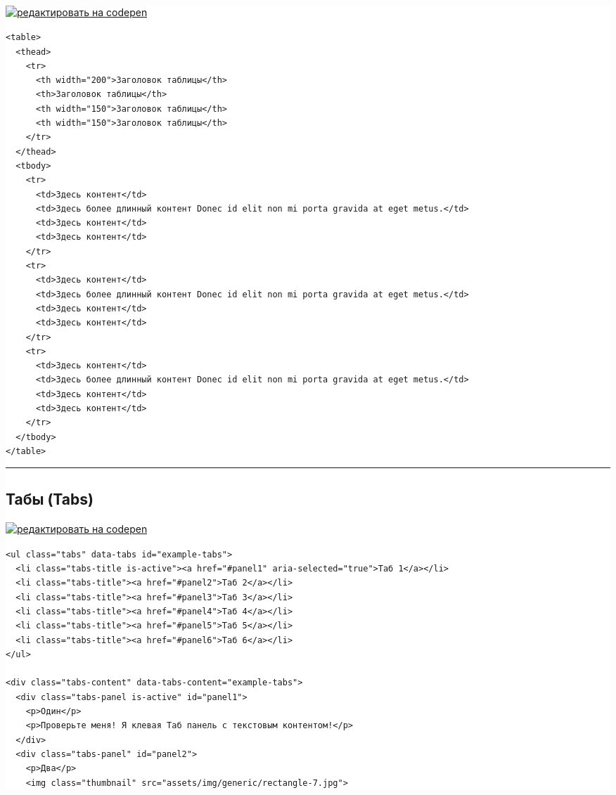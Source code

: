 
<div class="docs-codepen-container" data-ks-codepen>
  <a class="codepen-logo-link" href="https://codepen.io/IamManchanda/pen/eWrjQx?editors=1000" target="_blank"><img src="{{root}}assets/img/logos/edit-in-browser.svg" class="" height="" width="" alt="редактировать на codepen"></a>
</div>

```html_example
<table>
  <thead>
    <tr>
      <th width="200">Заголовок таблицы</th>
      <th>Заголовок таблицы</th>
      <th width="150">Заголовок таблицы</th>
      <th width="150">Заголовок таблицы</th>
    </tr>
  </thead>
  <tbody>
    <tr>
      <td>Здесь контент</td>
      <td>Здесь более длинный контент Donec id elit non mi porta gravida at eget metus.</td>
      <td>Здесь контент</td>
      <td>Здесь контент</td>
    </tr>
    <tr>
      <td>Здесь контент</td>
      <td>Здесь более длинный контент Donec id elit non mi porta gravida at eget metus.</td>
      <td>Здесь контент</td>
      <td>Здесь контент</td>
    </tr>
    <tr>
      <td>Здесь контент</td>
      <td>Здесь более длинный контент Donec id elit non mi porta gravida at eget metus.</td>
      <td>Здесь контент</td>
      <td>Здесь контент</td>
    </tr>
  </tbody>
</table>
```

---

## Табы (Tabs)


<div class="docs-codepen-container" data-ks-codepen>
  <a class="codepen-logo-link" href="https://codepen.io/IamManchanda/pen/qmYygE?editors=1000" target="_blank"><img src="{{root}}assets/img/logos/edit-in-browser.svg" class="" height="" width="" alt="редактировать на codepen"></a>
</div>

```html_example
<ul class="tabs" data-tabs id="example-tabs">
  <li class="tabs-title is-active"><a href="#panel1" aria-selected="true">Таб 1</a></li>
  <li class="tabs-title"><a href="#panel2">Таб 2</a></li>
  <li class="tabs-title"><a href="#panel3">Таб 3</a></li>
  <li class="tabs-title"><a href="#panel4">Таб 4</a></li>
  <li class="tabs-title"><a href="#panel5">Таб 5</a></li>
  <li class="tabs-title"><a href="#panel6">Таб 6</a></li>
</ul>

<div class="tabs-content" data-tabs-content="example-tabs">
  <div class="tabs-panel is-active" id="panel1">
    <p>Один</p>
    <p>Проверьте меня! Я клевая Таб панель с текстовым контентом!</p>
  </div>
  <div class="tabs-panel" id="panel2">
    <p>Два</p>
    <img class="thumbnail" src="assets/img/generic/rectangle-7.jpg">
```